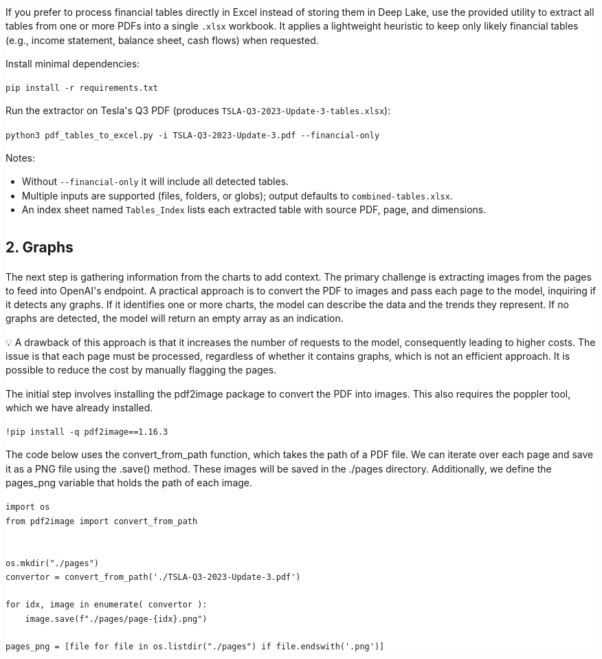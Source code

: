 If you prefer to process financial tables directly in Excel instead of storing them in Deep Lake, use the provided utility to extract all tables from one or more PDFs into a single `.xlsx` workbook. It applies a lightweight heuristic to keep only likely financial tables (e.g., income statement, balance sheet, cash flows) when requested.

Install minimal dependencies:

```
pip install -r requirements.txt
```

Run the extractor on Tesla's Q3 PDF (produces `TSLA-Q3-2023-Update-3-tables.xlsx`):

```
python3 pdf_tables_to_excel.py -i TSLA-Q3-2023-Update-3.pdf --financial-only
```

Notes:
- Without `--financial-only` it will include all detected tables.
- Multiple inputs are supported (files, folders, or globs); output defaults to `combined-tables.xlsx`.
- An index sheet named `Tables_Index` lists each extracted table with source PDF, page, and dimensions.

## 2. Graphs

The next step is gathering information from the charts to add context. The primary challenge is extracting images from the pages to feed into OpenAI's endpoint. A practical approach is to convert the PDF to images and pass each page to the model, inquiring if it detects any graphs. If it identifies one or more charts, the model can describe the data and the trends they represent. If no graphs are detected, the model will return an empty array as an indication.

💡
A drawback of this approach is that it increases the number of requests to the model, consequently leading to higher costs. The issue is that each page must be processed, regardless of whether it contains graphs, which is not an efficient approach. It is possible to reduce the cost by manually flagging the pages.

The initial step involves installing the pdf2image package to convert the PDF into images. This also requires the poppler tool, which we have already installed.

```
!pip install -q pdf2image==1.16.3
```
The code below uses the convert_from_path function, which takes the path of a PDF file. We can iterate over each page and save it as a PNG file using the .save() method. These images will be saved in the ./pages directory. Additionally, we define the pages_png variable that holds the path of each image.

```
import os
from pdf2image import convert_from_path


os.mkdir("./pages")
convertor = convert_from_path('./TSLA-Q3-2023-Update-3.pdf')

for idx, image in enumerate( convertor ):
    image.save(f"./pages/page-{idx}.png")

pages_png = [file for file in os.listdir("./pages") if file.endswith('.png')]
```
